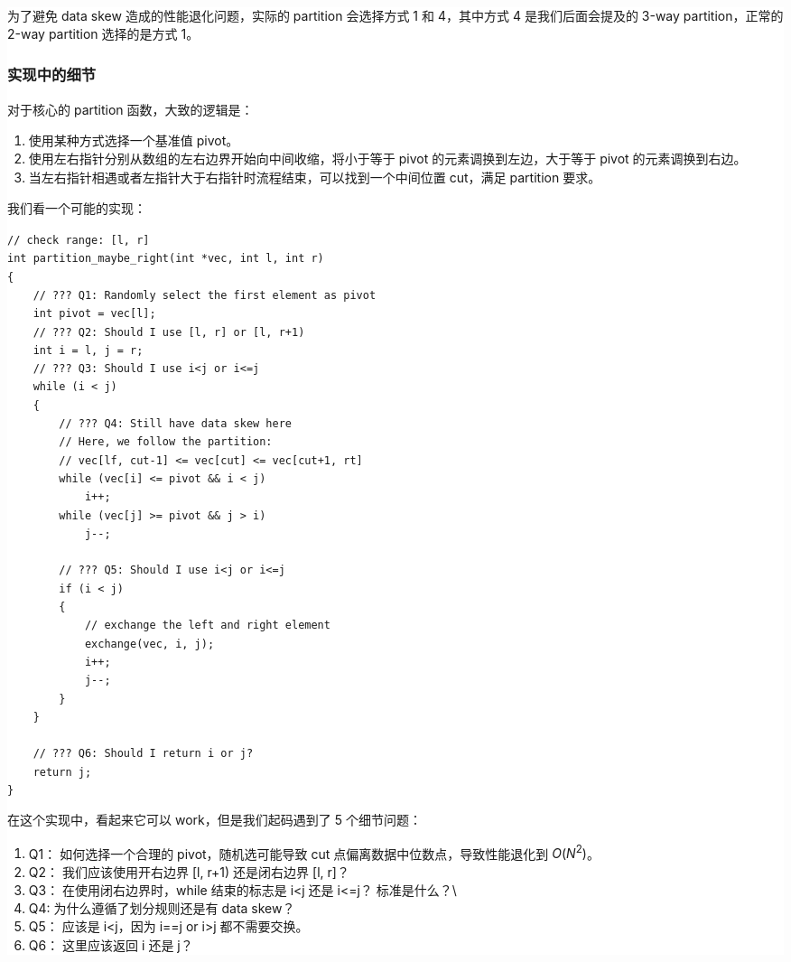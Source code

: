 为了避免 data skew 造成的性能退化问题，实际的 partition 会选择方式 1 和 4，其中方式 4 是我们后面会提及的 3-way partition，正常的 2-way partition 选择的是方式 1。

### 实现中的细节

对于核心的 partition 函数，大致的逻辑是：
1. 使用某种方式选择一个基准值 pivot。
2. 使用左右指针分别从数组的左右边界开始向中间收缩，将小于等于 pivot 的元素调换到左边，大于等于 pivot 的元素调换到右边。
3. 当左右指针相遇或者左指针大于右指针时流程结束，可以找到一个中间位置 cut，满足 partition 要求。

我们看一个可能的实现：

```
// check range: [l, r]
int partition_maybe_right(int *vec, int l, int r)
{
    // ??? Q1: Randomly select the first element as pivot
    int pivot = vec[l];
    // ??? Q2: Should I use [l, r] or [l, r+1) 
    int i = l, j = r;
    // ??? Q3: Should I use i<j or i<=j
    while (i < j)
    {
        // ??? Q4: Still have data skew here
        // Here, we follow the partition:
        // vec[lf, cut-1] <= vec[cut] <= vec[cut+1, rt]
        while (vec[i] <= pivot && i < j)
            i++;
        while (vec[j] >= pivot && j > i)
            j--;

        // ??? Q5: Should I use i<j or i<=j
        if (i < j)
        {
            // exchange the left and right element
            exchange(vec, i, j);
            i++;
            j--;
        }
    }

    // ??? Q6: Should I return i or j?
    return j;
}
```

在这个实现中，看起来它可以 work，但是我们起码遇到了 5 个细节问题：
1. Q1： 如何选择一个合理的 pivot，随机选可能导致 cut 点偏离数据中位数点，导致性能退化到 $O(N^2)$。
2. Q2： 我们应该使用开右边界 [l, r+1) 还是闭右边界 [l, r]？
3. Q3： 在使用闭右边界时，while 结束的标志是 i\<j 还是 i\<\=j？ 标准是什么？\
4. Q4:  为什么遵循了划分规则还是有 data skew？
5. Q5： 应该是 i<j，因为 i==j or i>j 都不需要交换。
6. Q6： 这里应该返回 i 还是 j？
